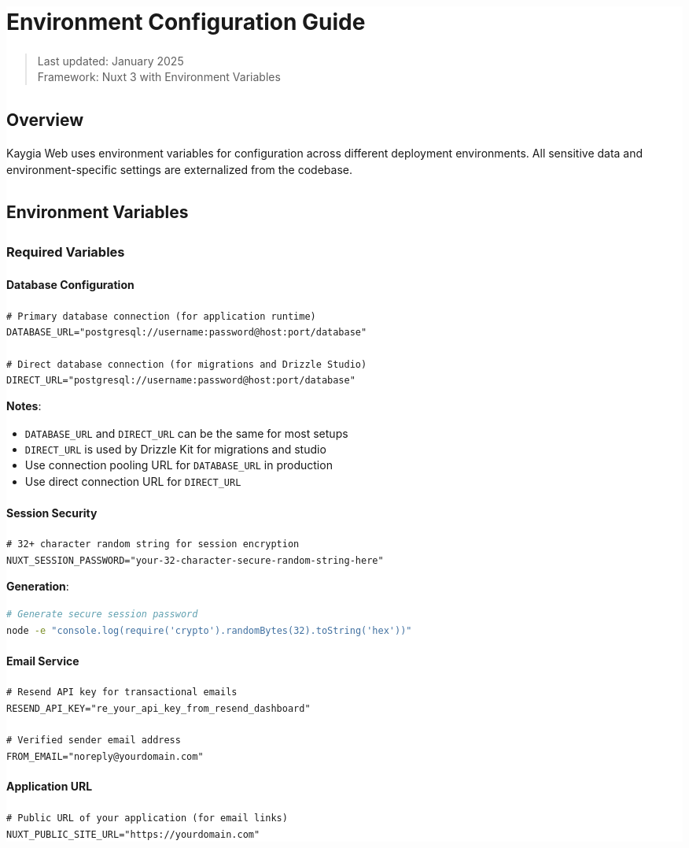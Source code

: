# Environment Configuration Guide

> Last updated: January 2025  
> Framework: Nuxt 3 with Environment Variables

## Overview

Kaygia Web uses environment variables for configuration across different deployment environments. All sensitive data and environment-specific settings are externalized from the codebase.

## Environment Variables

### Required Variables

#### Database Configuration
```env
# Primary database connection (for application runtime)
DATABASE_URL="postgresql://username:password@host:port/database"

# Direct database connection (for migrations and Drizzle Studio)
DIRECT_URL="postgresql://username:password@host:port/database"
```

**Notes**:
- `DATABASE_URL` and `DIRECT_URL` can be the same for most setups
- `DIRECT_URL` is used by Drizzle Kit for migrations and studio
- Use connection pooling URL for `DATABASE_URL` in production
- Use direct connection URL for `DIRECT_URL`

#### Session Security
```env
# 32+ character random string for session encryption
NUXT_SESSION_PASSWORD="your-32-character-secure-random-string-here"
```

**Generation**:
```bash
# Generate secure session password
node -e "console.log(require('crypto').randomBytes(32).toString('hex'))"
```

#### Email Service
```env
# Resend API key for transactional emails
RESEND_API_KEY="re_your_api_key_from_resend_dashboard"

# Verified sender email address
FROM_EMAIL="noreply@yourdomain.com"
```

#### Application URL
```env
# Public URL of your application (for email links)
NUXT_PUBLIC_SITE_URL="https://yourdomain.com"
```
